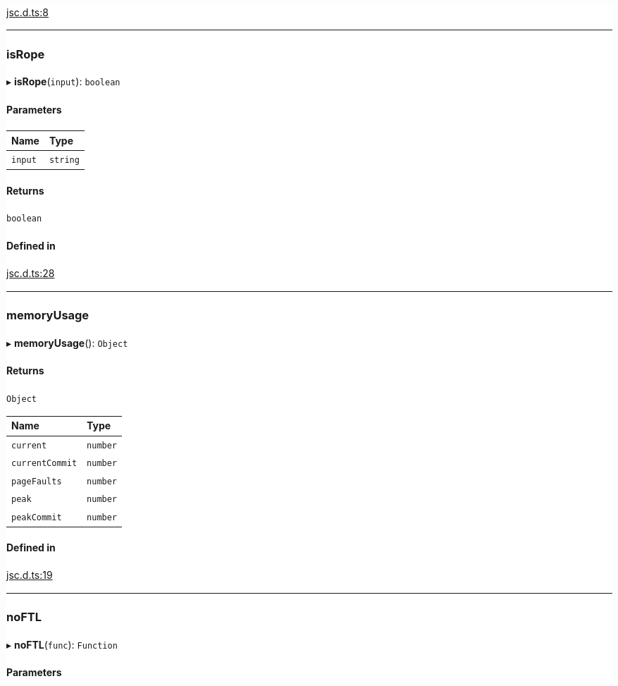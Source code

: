[jsc.d.ts:8](https://github.com/goodcodedev/bun-types/blob/8bd1b3a/jsc.d.ts#L8)

___

### isRope

▸ **isRope**(`input`): `boolean`

#### Parameters

| Name | Type |
| :------ | :------ |
| `input` | `string` |

#### Returns

`boolean`

#### Defined in

[jsc.d.ts:28](https://github.com/goodcodedev/bun-types/blob/8bd1b3a/jsc.d.ts#L28)

___

### memoryUsage

▸ **memoryUsage**(): `Object`

#### Returns

`Object`

| Name | Type |
| :------ | :------ |
| `current` | `number` |
| `currentCommit` | `number` |
| `pageFaults` | `number` |
| `peak` | `number` |
| `peakCommit` | `number` |

#### Defined in

[jsc.d.ts:19](https://github.com/goodcodedev/bun-types/blob/8bd1b3a/jsc.d.ts#L19)

___

### noFTL

▸ **noFTL**(`func`): `Function`

#### Parameters
